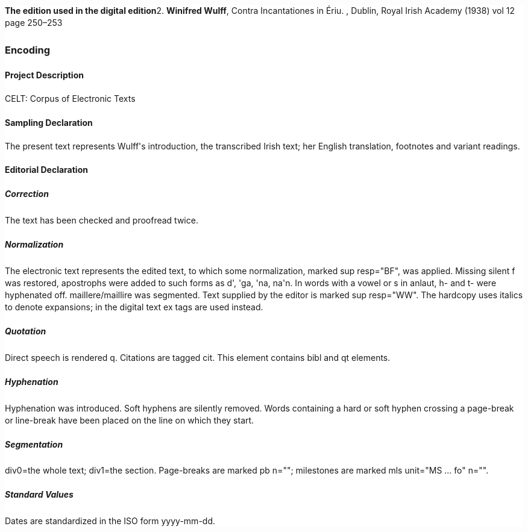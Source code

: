 **The edition used in the digital edition**2. **Winifred Wulff**, Contra Incantationes in Ériu. , Dublin, Royal Irish Academy (1938) vol 12 page 250–253

### Encoding


#### Project Description


CELT: Corpus of Electronic Texts


#### Sampling Declaration


The present text represents Wulff's introduction, the transcribed Irish text; her English translation, footnotes and variant readings.


#### Editorial Declaration


##### Correction


The text has been checked and proofread twice.


##### Normalization


The electronic text represents the edited text, to which some normalization, marked sup resp="BF", was applied. Missing silent f was restored, apostrophs were added to such forms as d', 'ga, 'na, na'n. In words with a vowel or s in anlaut, h- and t- were hyphenated off. maillere/maillire was segmented. Text supplied by the editor is marked sup resp="WW". The hardcopy uses italics to denote expansions; in the digital text ex tags are used instead.


##### Quotation


Direct speech is rendered q. Citations are tagged cit. This element contains bibl and qt elements.


##### Hyphenation


Hyphenation was introduced. Soft hyphens are silently removed. Words containing a hard or soft hyphen crossing a page-break or line-break have been placed on the line on which they start.


##### Segmentation


div0=the whole text; div1=the section. Page-breaks are marked pb n=""; milestones are marked mls unit="MS ... fo" n="".


##### Standard Values


Dates are standardized in the ISO form yyyy-mm-dd.

